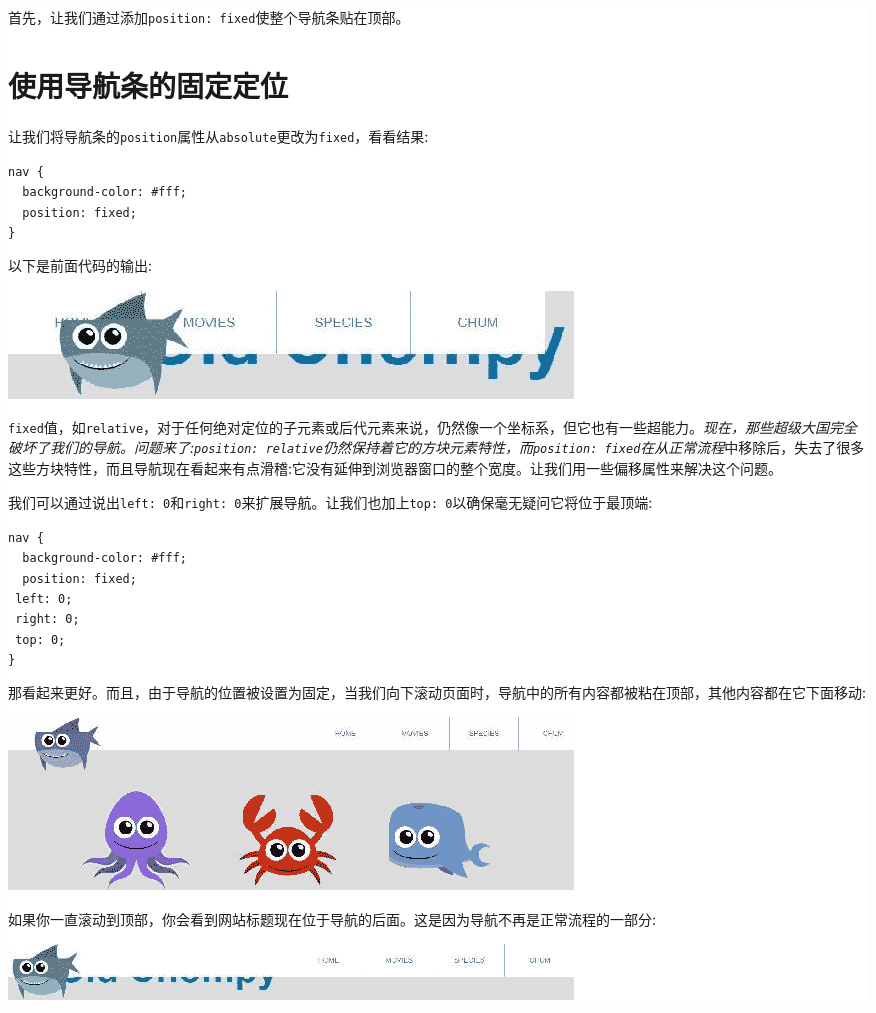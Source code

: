 首先，让我们通过添加`position: fixed`使整个导航条贴在顶部。

# 使用导航条的固定定位

让我们将导航条的`position`属性从`absolute`更改为`fixed`，看看结果:

```html
nav {
  background-color: #fff;
  position: fixed;
}
```

以下是前面代码的输出:

![](img/00196.jpeg)

`fixed`值，如`relative`，对于任何绝对定位的子元素或后代元素来说，仍然像一个坐标系，但它也有一些超能力。*现在，那些超级大国完全破坏了我们的导航。*问题来了:`position: relative`仍然保持着它的方块元素特性，而`position: fixed`在从*正常流程*中移除后，失去了很多这些方块特性，而且导航现在看起来有点滑稽:它没有延伸到浏览器窗口的整个宽度。让我们用一些偏移属性来解决这个问题。

我们可以通过说出`left: 0`和`right: 0`来扩展导航。让我们也加上`top: 0`以确保毫无疑问它将位于最顶端:

```html
nav {
  background-color: #fff;
  position: fixed;
 left: 0;
 right: 0;
 top: 0;
}
```

那看起来更好。而且，由于导航的位置被设置为固定，当我们向下滚动页面时，导航中的所有内容都被粘在顶部，其他内容都在它下面移动:

![](img/00197.jpeg)

如果你一直滚动到顶部，你会看到网站标题现在位于导航的后面。这是因为导航不再是正常流程的一部分:

![](img/00198.jpeg)
